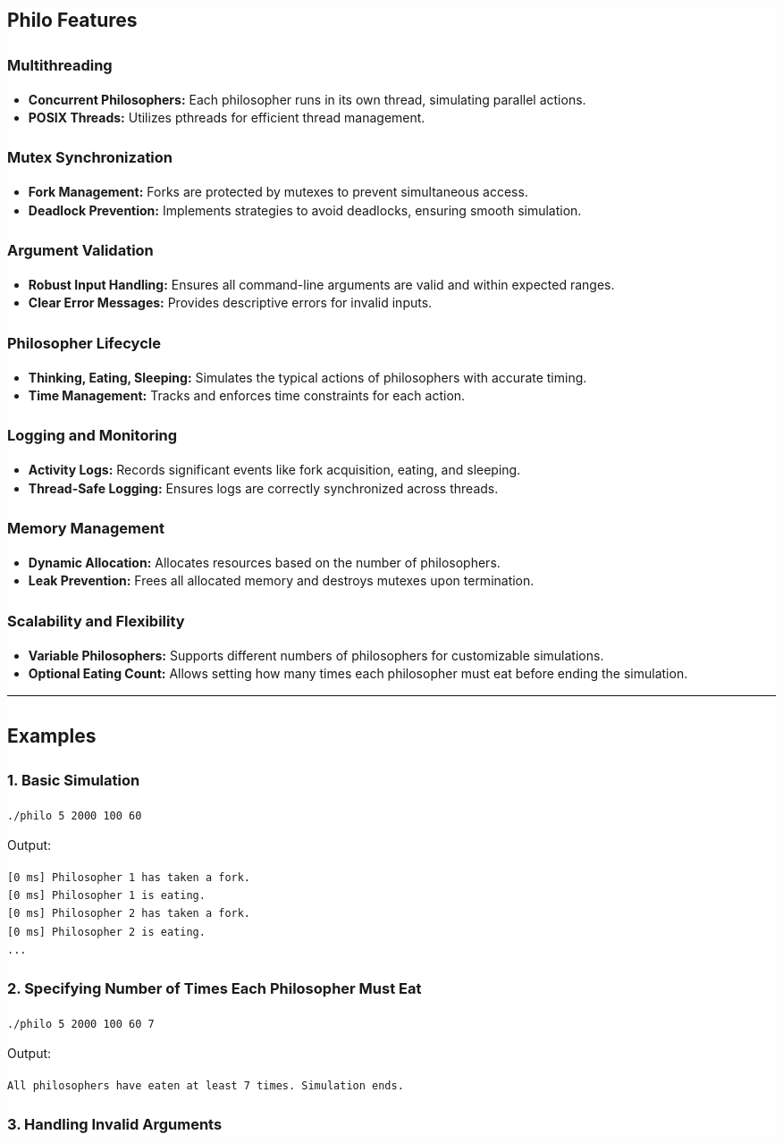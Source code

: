 ## **Philo Features**

### **Multithreading**
- **Concurrent Philosophers:** Each philosopher runs in its own thread, simulating parallel actions.
- **POSIX Threads:** Utilizes pthreads for efficient thread management.

### **Mutex Synchronization**
- **Fork Management:** Forks are protected by mutexes to prevent simultaneous access.
- **Deadlock Prevention:** Implements strategies to avoid deadlocks, ensuring smooth simulation.

### **Argument Validation**
- **Robust Input Handling:** Ensures all command-line arguments are valid and within expected ranges.
- **Clear Error Messages:** Provides descriptive errors for invalid inputs.

### **Philosopher Lifecycle**
- **Thinking, Eating, Sleeping:** Simulates the typical actions of philosophers with accurate timing.
- **Time Management:** Tracks and enforces time constraints for each action.

### **Logging and Monitoring**
- **Activity Logs:** Records significant events like fork acquisition, eating, and sleeping.
- **Thread-Safe Logging:** Ensures logs are correctly synchronized across threads.

### **Memory Management**
- **Dynamic Allocation:** Allocates resources based on the number of philosophers.
- **Leak Prevention:** Frees all allocated memory and destroys mutexes upon termination.

### **Scalability and Flexibility**
- **Variable Philosophers:** Supports different numbers of philosophers for customizable simulations.
- **Optional Eating Count:** Allows setting how many times each philosopher must eat before ending the simulation.

---

## **Examples**

### **1. Basic Simulation**

```bash
./philo 5 2000 100 60
```
Output:
```
[0 ms] Philosopher 1 has taken a fork.
[0 ms] Philosopher 1 is eating.
[0 ms] Philosopher 2 has taken a fork.
[0 ms] Philosopher 2 is eating.
...
```
### 2. Specifying Number of Times Each Philosopher Must Eat
```bash
./philo 5 2000 100 60 7
```
Output:
```
All philosophers have eaten at least 7 times. Simulation ends.
```
### 3. Handling Invalid Arguments